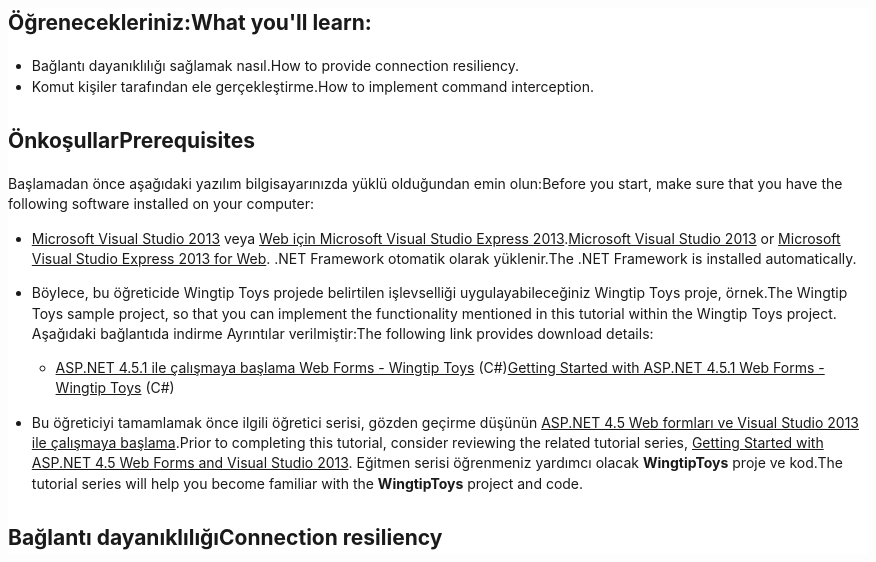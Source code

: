 
## <a name="what-youll-learn"></a><span data-ttu-id="ea7d8-110">Öğrenecekleriniz:</span><span class="sxs-lookup"><span data-stu-id="ea7d8-110">What you'll learn:</span></span>

- <span data-ttu-id="ea7d8-111">Bağlantı dayanıklılığı sağlamak nasıl.</span><span class="sxs-lookup"><span data-stu-id="ea7d8-111">How to provide connection resiliency.</span></span>
- <span data-ttu-id="ea7d8-112">Komut kişiler tarafından ele gerçekleştirme.</span><span class="sxs-lookup"><span data-stu-id="ea7d8-112">How to implement command interception.</span></span>

## <a name="prerequisites"></a><span data-ttu-id="ea7d8-113">Önkoşullar</span><span class="sxs-lookup"><span data-stu-id="ea7d8-113">Prerequisites</span></span>

<span data-ttu-id="ea7d8-114">Başlamadan önce aşağıdaki yazılım bilgisayarınızda yüklü olduğundan emin olun:</span><span class="sxs-lookup"><span data-stu-id="ea7d8-114">Before you start, make sure that you have the following software installed on your computer:</span></span>

- <span data-ttu-id="ea7d8-115">[Microsoft Visual Studio 2013](https://www.microsoft.com/visualstudio/11/en-us/downloads#vs) veya [Web için Microsoft Visual Studio Express 2013](https://www.microsoft.com/visualstudio/11/en-us/downloads#express-web).</span><span class="sxs-lookup"><span data-stu-id="ea7d8-115">[Microsoft Visual Studio 2013](https://www.microsoft.com/visualstudio/11/en-us/downloads#vs) or [Microsoft Visual Studio Express 2013 for Web](https://www.microsoft.com/visualstudio/11/en-us/downloads#express-web).</span></span> <span data-ttu-id="ea7d8-116">.NET Framework otomatik olarak yüklenir.</span><span class="sxs-lookup"><span data-stu-id="ea7d8-116">The .NET Framework is installed automatically.</span></span>
- <span data-ttu-id="ea7d8-117">Böylece, bu öğreticide Wingtip Toys projede belirtilen işlevselliği uygulayabileceğiniz Wingtip Toys proje, örnek.</span><span class="sxs-lookup"><span data-stu-id="ea7d8-117">The Wingtip Toys sample project, so that you can implement the functionality mentioned in this tutorial within the Wingtip Toys project.</span></span> <span data-ttu-id="ea7d8-118">Aşağıdaki bağlantıda indirme Ayrıntılar verilmiştir:</span><span class="sxs-lookup"><span data-stu-id="ea7d8-118">The following link provides download details:</span></span>

    - <span data-ttu-id="ea7d8-119">[ASP.NET 4.5.1 ile çalışmaya başlama Web Forms - Wingtip Toys](https://go.microsoft.com/fwlink/?LinkID=389434&amp;clcid=0x409) (C#)</span><span class="sxs-lookup"><span data-stu-id="ea7d8-119">[Getting Started with ASP.NET 4.5.1 Web Forms - Wingtip Toys](https://go.microsoft.com/fwlink/?LinkID=389434&amp;clcid=0x409) (C#)</span></span>
- <span data-ttu-id="ea7d8-120">Bu öğreticiyi tamamlamak önce ilgili öğretici serisi, gözden geçirme düşünün [ASP.NET 4.5 Web formları ve Visual Studio 2013 ile çalışmaya başlama](../getting-started/getting-started-with-aspnet-45-web-forms/introduction-and-overview.md).</span><span class="sxs-lookup"><span data-stu-id="ea7d8-120">Prior to completing this tutorial, consider reviewing the related tutorial series, [Getting Started with ASP.NET 4.5 Web Forms and Visual Studio 2013](../getting-started/getting-started-with-aspnet-45-web-forms/introduction-and-overview.md).</span></span> <span data-ttu-id="ea7d8-121">Eğitmen serisi öğrenmeniz yardımcı olacak **WingtipToys** proje ve kod.</span><span class="sxs-lookup"><span data-stu-id="ea7d8-121">The tutorial series will help you become familiar with the **WingtipToys** project and code.</span></span>

## <a name="connection-resiliency"></a><span data-ttu-id="ea7d8-122">Bağlantı dayanıklılığı</span><span class="sxs-lookup"><span data-stu-id="ea7d8-122">Connection resiliency</span></span>
